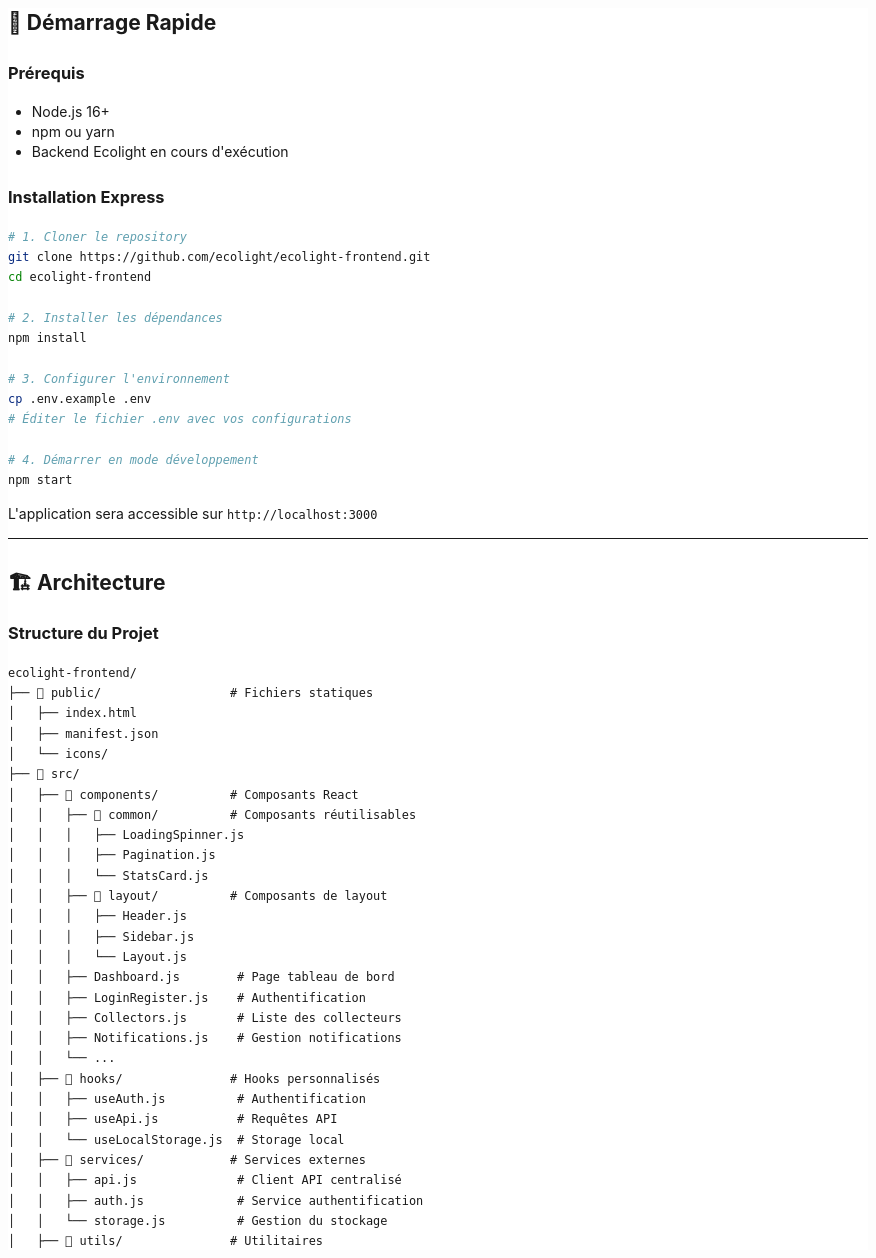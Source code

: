 ## 🚀 Démarrage Rapide

### Prérequis

- Node.js 16+
- npm ou yarn
- Backend Ecolight en cours d'exécution

### Installation Express

```bash
# 1. Cloner le repository
git clone https://github.com/ecolight/ecolight-frontend.git
cd ecolight-frontend

# 2. Installer les dépendances
npm install

# 3. Configurer l'environnement
cp .env.example .env
# Éditer le fichier .env avec vos configurations

# 4. Démarrer en mode développement
npm start
```

L'application sera accessible sur `http://localhost:3000`

---

## 🏗️ Architecture

### Structure du Projet

```
ecolight-frontend/
├── 📁 public/                  # Fichiers statiques
│   ├── index.html
│   ├── manifest.json
│   └── icons/
├── 📁 src/
│   ├── 📁 components/          # Composants React
│   │   ├── 📁 common/          # Composants réutilisables
│   │   │   ├── LoadingSpinner.js
│   │   │   ├── Pagination.js
│   │   │   └── StatsCard.js
│   │   ├── 📁 layout/          # Composants de layout
│   │   │   ├── Header.js
│   │   │   ├── Sidebar.js
│   │   │   └── Layout.js
│   │   ├── Dashboard.js        # Page tableau de bord
│   │   ├── LoginRegister.js    # Authentification
│   │   ├── Collectors.js       # Liste des collecteurs
│   │   ├── Notifications.js    # Gestion notifications
│   │   └── ...
│   ├── 📁 hooks/               # Hooks personnalisés
│   │   ├── useAuth.js          # Authentification
│   │   ├── useApi.js           # Requêtes API
│   │   └── useLocalStorage.js  # Storage local
│   ├── 📁 services/            # Services externes
│   │   ├── api.js              # Client API centralisé
│   │   ├── auth.js             # Service authentification
│   │   └── storage.js          # Gestion du stockage
│   ├── 📁 utils/               # Utilitaires
```